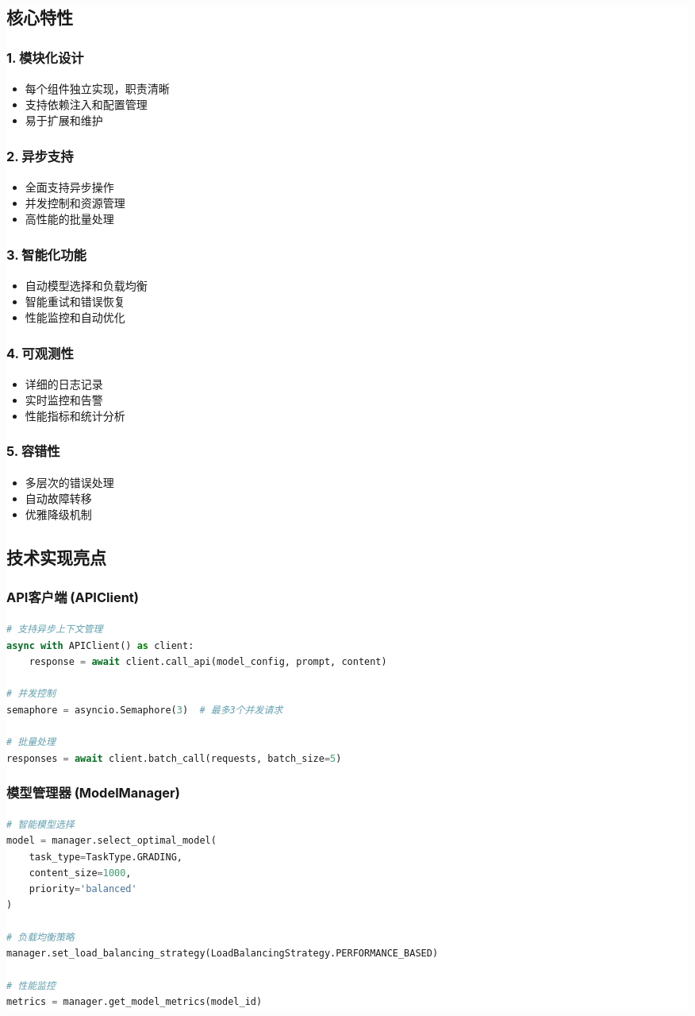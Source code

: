 ## 核心特性

### 1. 模块化设计
- 每个组件独立实现，职责清晰
- 支持依赖注入和配置管理
- 易于扩展和维护

### 2. 异步支持
- 全面支持异步操作
- 并发控制和资源管理
- 高性能的批量处理

### 3. 智能化功能
- 自动模型选择和负载均衡
- 智能重试和错误恢复
- 性能监控和自动优化

### 4. 可观测性
- 详细的日志记录
- 实时监控和告警
- 性能指标和统计分析

### 5. 容错性
- 多层次的错误处理
- 自动故障转移
- 优雅降级机制

## 技术实现亮点

### API客户端 (APIClient)
```python
# 支持异步上下文管理
async with APIClient() as client:
    response = await client.call_api(model_config, prompt, content)

# 并发控制
semaphore = asyncio.Semaphore(3)  # 最多3个并发请求

# 批量处理
responses = await client.batch_call(requests, batch_size=5)
```

### 模型管理器 (ModelManager)
```python
# 智能模型选择
model = manager.select_optimal_model(
    task_type=TaskType.GRADING,
    content_size=1000,
    priority='balanced'
)

# 负载均衡策略
manager.set_load_balancing_strategy(LoadBalancingStrategy.PERFORMANCE_BASED)

# 性能监控
metrics = manager.get_model_metrics(model_id)
```
